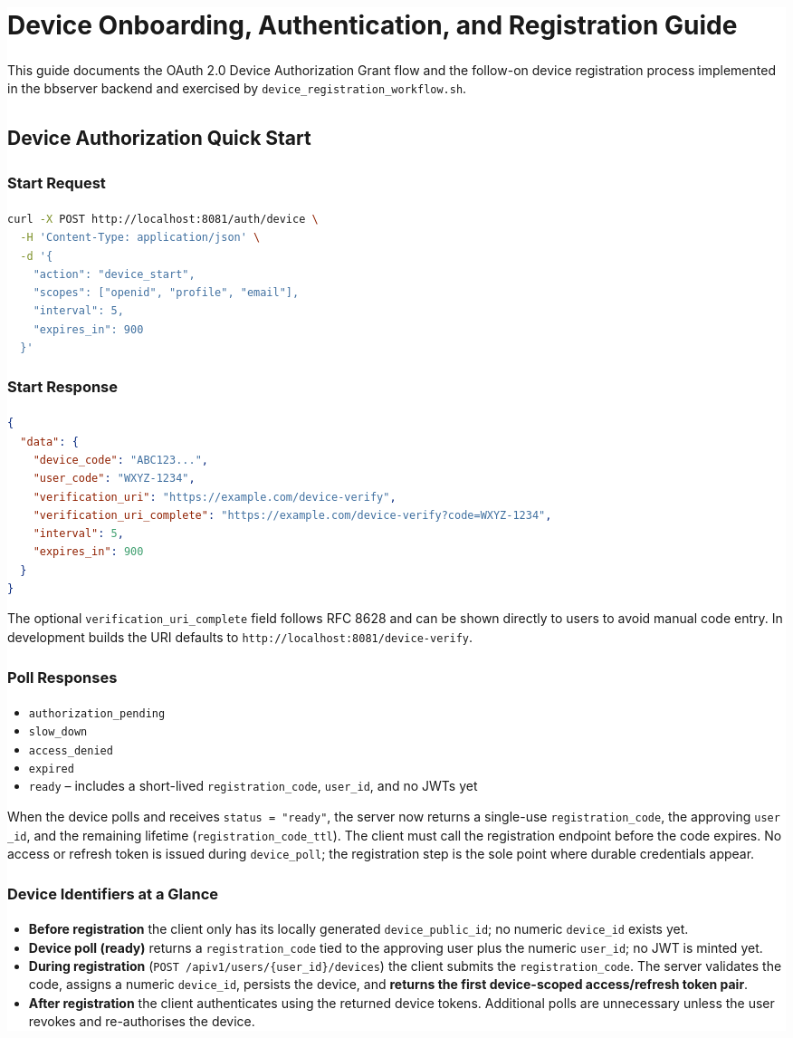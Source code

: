 # Device Onboarding, Authentication, and Registration Guide

This guide documents the OAuth 2.0 Device Authorization Grant flow and the follow-on device registration process implemented in the bbserver backend and exercised by `device_registration_workflow.sh`.

## Device Authorization Quick Start

### Start Request
```bash
curl -X POST http://localhost:8081/auth/device \
  -H 'Content-Type: application/json' \
  -d '{
    "action": "device_start",
    "scopes": ["openid", "profile", "email"],
    "interval": 5,
    "expires_in": 900
  }'
```

### Start Response
```json
{
  "data": {
    "device_code": "ABC123...",
    "user_code": "WXYZ-1234",
    "verification_uri": "https://example.com/device-verify",
    "verification_uri_complete": "https://example.com/device-verify?code=WXYZ-1234",
    "interval": 5,
    "expires_in": 900
  }
}
```
The optional `verification_uri_complete` field follows RFC 8628 and can be shown directly to users to avoid manual code entry. In development builds the URI defaults to `http://localhost:8081/device-verify`.

### Poll Responses
- `authorization_pending`
- `slow_down`
- `access_denied`
- `expired`
- `ready` – includes a short-lived `registration_code`, `user_id`, and no JWTs yet

When the device polls and receives `status = "ready"`, the server now returns a single-use `registration_code`, the approving `user_id`, and the remaining lifetime (`registration_code_ttl`). The client must call the registration endpoint before the code expires. No access or refresh token is issued during `device_poll`; the registration step is the sole point where durable credentials appear.

### Device Identifiers at a Glance
- **Before registration** the client only has its locally generated `device_public_id`; no numeric `device_id` exists yet.
- **Device poll (ready)** returns a `registration_code` tied to the approving user plus the numeric `user_id`; no JWT is minted yet.
- **During registration** (`POST /apiv1/users/{user_id}/devices`) the client submits the `registration_code`. The server validates the code, assigns a numeric `device_id`, persists the device, and **returns the first device-scoped access/refresh token pair**.
- **After registration** the client authenticates using the returned device tokens. Additional polls are unnecessary unless the user revokes and re-authorises the device.
